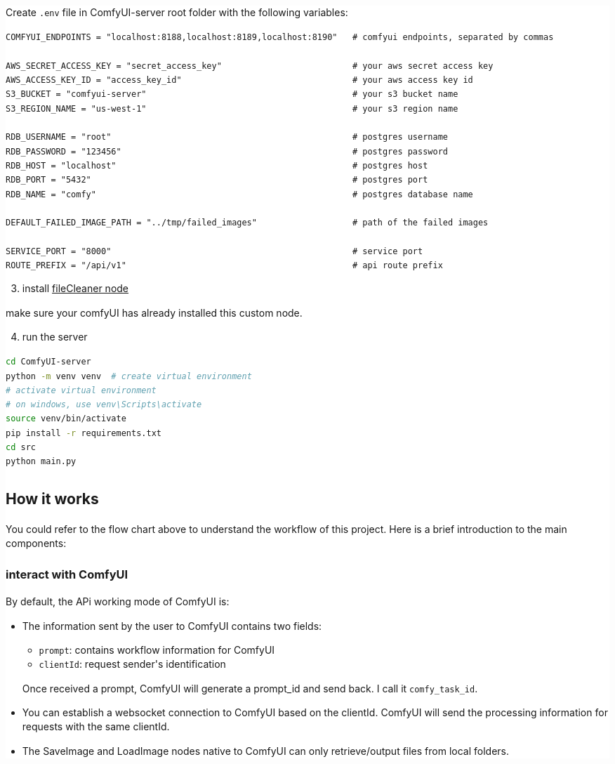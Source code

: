 Create `.env` file in ComfyUI-server root folder with the following variables:
```text
COMFYUI_ENDPOINTS = "localhost:8188,localhost:8189,localhost:8190"   # comfyui endpoints, separated by commas

AWS_SECRET_ACCESS_KEY = "secret_access_key"                          # your aws secret access key
AWS_ACCESS_KEY_ID = "access_key_id"                                  # your aws access key id
S3_BUCKET = "comfyui-server"                                         # your s3 bucket name
S3_REGION_NAME = "us-west-1"                                         # your s3 region name

RDB_USERNAME = "root"                                                # postgres username
RDB_PASSWORD = "123456"                                              # postgres password
RDB_HOST = "localhost"                                               # postgres host
RDB_PORT = "5432"                                                    # postgres port
RDB_NAME = "comfy"                                                   # postgres database name

DEFAULT_FAILED_IMAGE_PATH = "../tmp/failed_images"                   # path of the failed images

SERVICE_PORT = "8000"                                                # service port
ROUTE_PREFIX = "/api/v1"                                             # api route prefix
```

3. install [fileCleaner node](https://github.com/Poseidon-fan/ComfyUI-fileCleaner)

make sure your comfyUI has already installed this custom node.

4. run the server
```bash
cd ComfyUI-server
python -m venv venv  # create virtual environment
# activate virtual environment
# on windows, use venv\Scripts\activate
source venv/bin/activate  
pip install -r requirements.txt
cd src
python main.py
```

## How it works
You could refer to the flow chart above to understand the workflow of this project. Here is a brief introduction to the main components:

### interact with ComfyUI
By default, the APi working mode of ComfyUI is:
- The information sent by the user to ComfyUI contains two fields:
  - `prompt`: contains workflow information for ComfyUI
  - `clientId`: request sender's identification
  
  Once received a prompt, ComfyUI will generate a prompt_id and send back. I call it `comfy_task_id`.
  
- You can establish a websocket connection to ComfyUI based on the clientId. ComfyUI will send the processing information for requests with the same clientId.
- The SaveImage and LoadImage nodes native to ComfyUI can only retrieve/output files from local folders.
